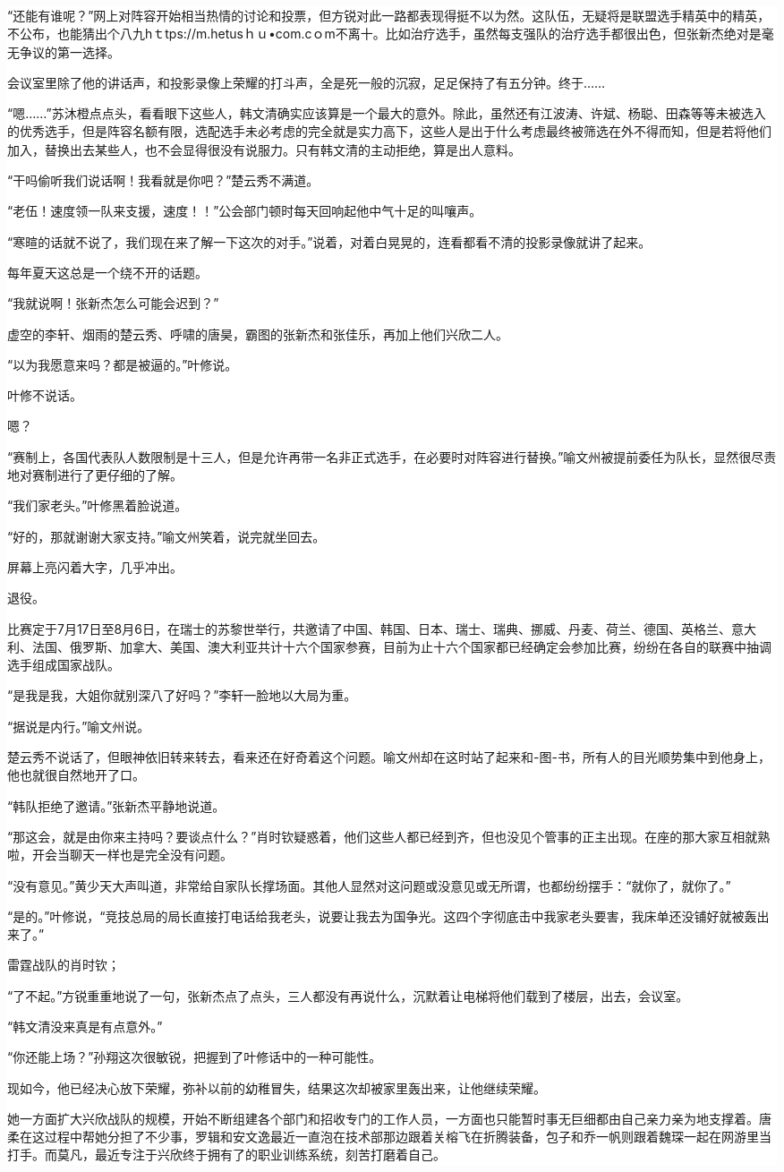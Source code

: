 “还能有谁呢？”网上对阵容开始相当热情的讨论和投票，但方锐对此一路都表现得挺不以为然。这队伍，无疑将是联盟选手精英中的精英，不公布，也能猜出个八九hｔtps://m.hetusｈｕ•com.cｏm不离十。比如治疗选手，虽然每支强队的治疗选手都很出色，但张新杰绝对是毫无争议的第一选择。

会议室里除了他的讲话声，和投影录像上荣耀的打斗声，全是死一般的沉寂，足足保持了有五分钟。终于……

“嗯……”苏沐橙点点头，看看眼下这些人，韩文清确实应该算是一个最大的意外。除此，虽然还有江波涛、许斌、杨聪、田森等等未被选入的优秀选手，但是阵容名额有限，选配选手未必考虑的完全就是实力高下，这些人是出于什么考虑最终被筛选在外不得而知，但是若将他们加入，替换出去某些人，也不会显得很没有说服力。只有韩文清的主动拒绝，算是出人意料。

“干吗偷听我们说话啊！我看就是你吧？”楚云秀不满道。

“老伍！速度领一队来支援，速度！！”公会部门顿时每天回响起他中气十足的叫嚷声。

“寒暄的话就不说了，我们现在来了解一下这次的对手。”说着，对着白晃晃的，连看都看不清的投影录像就讲了起来。

每年夏天这总是一个绕不开的话题。

“我就说啊！张新杰怎么可能会迟到？”

虚空的李轩、烟雨的楚云秀、呼啸的唐昊，霸图的张新杰和张佳乐，再加上他们兴欣二人。

“以为我愿意来吗？都是被逼的。”叶修说。

叶修不说话。

嗯？

“赛制上，各国代表队人数限制是十三人，但是允许再带一名非正式选手，在必要时对阵容进行替换。”喻文州被提前委任为队长，显然很尽责地对赛制进行了更仔细的了解。

“我们家老头。”叶修黑着脸说道。

“好的，那就谢谢大家支持。”喻文州笑着，说完就坐回去。

屏幕上亮闪着大字，几乎冲出。

退役。

比赛定于7月17日至8月6日，在瑞士的苏黎世举行，共邀请了中国、韩国、日本、瑞士、瑞典、挪威、丹麦、荷兰、德国、英格兰、意大利、法国、俄罗斯、加拿大、美国、澳大利亚共计十六个国家参赛，目前为止十六个国家都已经确定会参加比赛，纷纷在各自的联赛中抽调选手组成国家战队。

“是我是我，大姐你就别深八了好吗？”李轩一脸地以大局为重。

“据说是内行。”喻文州说。

楚云秀不说话了，但眼神依旧转来转去，看来还在好奇着这个问题。喻文州却在这时站了起来和-图-书，所有人的目光顺势集中到他身上，他也就很自然地开了口。

“韩队拒绝了邀请。”张新杰平静地说道。

“那这会，就是由你来主持吗？要谈点什么？”肖时钦疑惑着，他们这些人都已经到齐，但也没见个管事的正主出现。在座的那大家互相就熟啦，开会当聊天一样也是完全没有问题。

“没有意见。”黄少天大声叫道，非常给自家队长撑场面。其他人显然对这问题或没意见或无所谓，也都纷纷摆手：“就你了，就你了。”

“是的。”叶修说，“竞技总局的局长直接打电话给我老头，说要让我去为国争光。这四个字彻底击中我家老头要害，我床单还没铺好就被轰出来了。”

雷霆战队的肖时钦；

“了不起。”方锐重重地说了一句，张新杰点了点头，三人都没有再说什么，沉默着让电梯将他们载到了楼层，出去，会议室。

“韩文清没来真是有点意外。”

“你还能上场？”孙翔这次很敏锐，把握到了叶修话中的一种可能性。

现如今，他已经决心放下荣耀，弥补以前的幼稚冒失，结果这次却被家里轰出来，让他继续荣耀。

她一方面扩大兴欣战队的规模，开始不断组建各个部门和招收专门的工作人员，一方面也只能暂时事无巨细都由自己亲力亲为地支撑着。唐柔在这过程中帮她分担了不少事，罗辑和安文逸最近一直泡在技术部那边跟着关榕飞在折腾装备，包子和乔一帆则跟着魏琛一起在网游里当打手。而莫凡，最近专注于兴欣终于拥有了的职业训练系统，刻苦打磨着自己。
